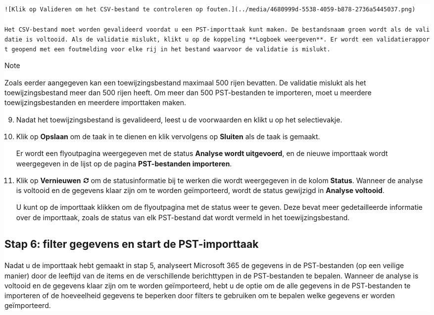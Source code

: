     ![Klik op Valideren om het CSV-bestand te controleren op fouten.](../media/4680999d-5538-4059-b878-2736a5445037.png)
  
    Het CSV-bestand moet worden gevalideerd voordat u een PST-importtaak kunt maken. De bestandsnaam groen wordt als de validatie is voltooid. Als de validatie mislukt, klikt u op de koppeling **Logboek weergeven**. Er wordt een validatierapport geopend met een foutmelding voor elke rij in het bestand waarvoor de validatie is mislukt.

   > [!NOTE]
   > Zoals eerder aangegeven kan een toewijzingsbestand maximaal 500 rijen bevatten. De validatie mislukt als het toewijzingsbestand meer dan 500 rijen heeft. Om meer dan 500 PST-bestanden te importeren, moet u meerdere toewijzingsbestanden en meerdere importtaken maken.

9. Nadat het toewijzingsbestand is gevalideerd, leest u de voorwaarden en klikt u op het selectievakje.

10. Klik op **Opslaan** om de taak in te dienen en klik vervolgens op **Sluiten** als de taak is gemaakt.

    Er wordt een flyoutpagina weergegeven met de status **Analyse wordt uitgevoerd**, en de nieuwe importtaak wordt weergegeven in de lijst op de pagina **PST-bestanden importeren**.

11. Klik op **Vernieuwen** ![Pictogram vernieuwen](../media/O365-MDM-Policy-RefreshIcon.gif) om de statusinformatie bij te werken die wordt weergegeven in de kolom **Status**. Wanneer de analyse is voltooid en de gegevens klaar zijn om te worden geïmporteerd, wordt de status gewijzigd in **Analyse voltooid**.

    U kunt op de importtaak klikken om de flyoutpagina met de status weer te geven. Deze bevat meer gedetailleerde informatie over de importtaak, zoals de status van elk PST-bestand dat wordt vermeld in het toewijzingsbestand.

## <a name="step-6-filter-data-and-start-the-pst-import-job"></a>Stap 6: filter gegevens en start de PST-importtaak

Nadat u de importtaak hebt gemaakt in stap 5, analyseert Microsoft 365 de gegevens in de PST-bestanden (op een veilige manier) door de leeftijd van de items en de verschillende berichttypen in de PST-bestanden te bepalen. Wanneer de analyse is voltooid en de gegevens klaar zijn om te worden geïmporteerd, hebt u de optie om de alle gegevens in de PST-bestanden te importeren of de hoeveelheid gegevens te beperken door filters te gebruiken om te bepalen welke gegevens er worden geïmporteerd.
  